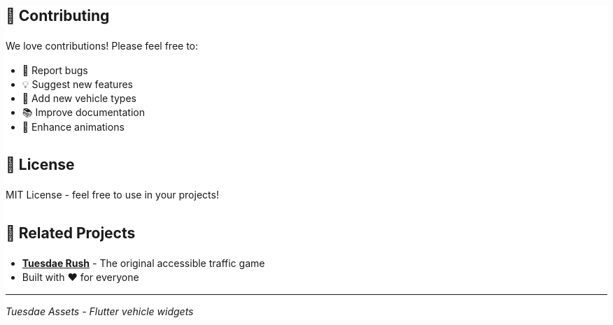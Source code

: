 ## 🤝 Contributing

We love contributions! Please feel free to:

- 🐛 Report bugs
- 💡 Suggest new features
- 🚗 Add new vehicle types
- 📚 Improve documentation
- 🎨 Enhance animations

## 📄 License

MIT License - feel free to use in your projects!

## 🌟 Related Projects

- **[Tuesdae Rush](https://github.com/rudi-q/tuesdae-rush-flutter)** - The original accessible traffic game
- Built with ❤️ for everyone

---

*Tuesdae Assets - Flutter vehicle widgets*
